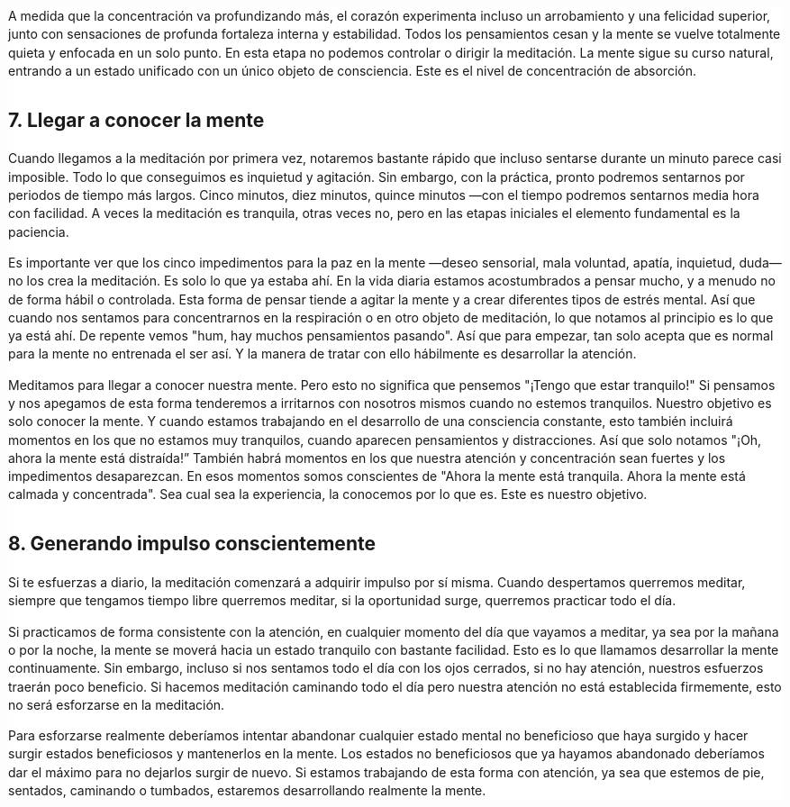 A medida que la concentración va profundizando más, el corazón experimenta incluso un arrobamiento y una felicidad superior, junto con sensaciones de profunda fortaleza interna y estabilidad. Todos los pensamientos cesan y la mente se vuelve totalmente quieta y enfocada en un solo punto. En esta etapa no podemos controlar o dirigir la meditación. La mente sigue su curso natural, entrando a un estado unificado con un único objeto de consciencia. Este es el nivel de concentración de absorción.


## 7. Llegar a conocer la mente


Cuando llegamos a la meditación por primera vez, notaremos bastante rápido que incluso sentarse durante un minuto parece casi imposible. Todo lo que conseguimos es inquietud y agitación. Sin embargo, con la práctica, pronto podremos sentarnos por periodos de tiempo más largos. Cinco minutos, diez minutos, quince minutos —con el tiempo podremos sentarnos media hora con facilidad. A veces la meditación es tranquila, otras veces no, pero en las etapas iniciales el elemento fundamental es la paciencia.

Es importante ver que los cinco impedimentos para la paz en la mente —deseo sensorial, mala voluntad, apatía, inquietud, duda— no los crea la meditación. Es solo lo que ya estaba ahí. En la vida diaria estamos acostumbrados a pensar mucho, y a menudo no de forma hábil o controlada. Esta forma de pensar tiende a agitar la mente y a crear diferentes tipos de estrés mental. Así que cuando nos sentamos para concentrarnos en la respiración o en otro objeto de meditación, lo que notamos al principio es lo que ya está ahí. De repente vemos "hum, hay muchos pensamientos pasando". Así que para empezar, tan solo acepta que es normal para la mente no entrenada el ser así. Y la manera de tratar con ello hábilmente es desarrollar la atención.

Meditamos para llegar a conocer nuestra mente. Pero esto no significa que pensemos "¡Tengo que estar tranquilo!" Si pensamos y nos apegamos de esta forma tenderemos a irritarnos con nosotros mismos cuando no estemos tranquilos. Nuestro objetivo es solo conocer la mente. Y cuando estamos trabajando en el desarrollo de una consciencia constante, esto también incluirá momentos en los que no estamos muy tranquilos, cuando aparecen pensamientos y distracciones. Así que solo notamos "¡Oh, ahora la mente está distraída!” También habrá momentos en los que nuestra atención y concentración sean fuertes y los impedimentos desaparezcan. En esos momentos somos conscientes de "Ahora la mente está tranquila. Ahora la mente está calmada y concentrada". Sea cual sea la experiencia, la conocemos por lo que es. Este es nuestro objetivo.


## 8. Generando impulso conscientemente


Si te esfuerzas a diario, la meditación comenzará a adquirir impulso por sí misma. Cuando despertamos querremos meditar, siempre que tengamos tiempo libre querremos meditar, si la oportunidad surge, querremos practicar todo el día.

Si practicamos de forma consistente con la atención, en cualquier momento del día que vayamos a meditar, ya sea por la mañana o por la noche, la mente se moverá hacia un estado tranquilo con bastante facilidad. Esto es lo que llamamos desarrollar la mente continuamente. Sin embargo, incluso si nos sentamos todo el día con los ojos cerrados, si no hay atención, nuestros esfuerzos traerán poco beneficio. Si hacemos meditación caminando todo el día pero nuestra atención no está establecida firmemente, esto no será esforzarse en la meditación.

Para esforzarse realmente deberíamos intentar abandonar cualquier estado mental no beneficioso que haya surgido y hacer surgir estados beneficiosos y mantenerlos en la mente. Los estados no beneficiosos que ya hayamos abandonado deberíamos dar el máximo para no dejarlos surgir de nuevo. Si estamos trabajando de esta forma con atención, ya sea que estemos de pie, sentados, caminando o tumbados, estaremos desarrollando realmente la mente.
